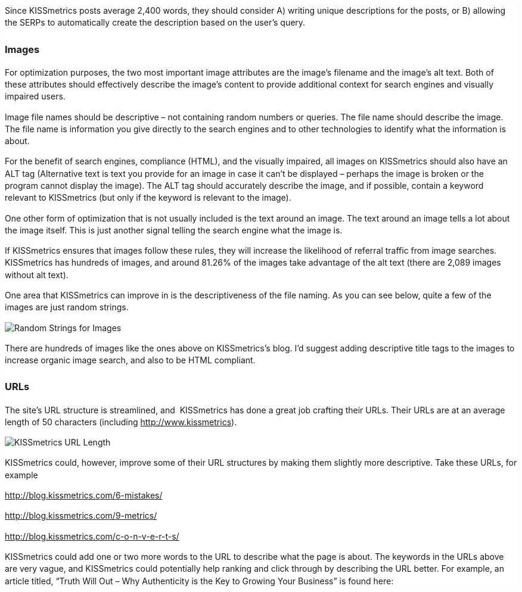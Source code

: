 Since KISSmetrics posts average 2,400 words, they should consider A) writing unique descriptions for the posts, or B) allowing the SERPs to automatically create the description based on the user’s query.

### **Images**

For optimization purposes, the two most important image attributes are the image’s filename and the image’s alt text. Both of these attributes should effectively describe the image’s content to provide additional context for search engines and visually impaired users.

Image file names should be descriptive – not containing random numbers or queries. The file name should describe the image. The file name is information you give directly to the search engines and to other technologies to identify what the information is about.

For the benefit of search engines, compliance (HTML), and the visually impaired, all images on KISSmetrics should also have an ALT tag (Alternative text is text you provide for an image in case it can’t be displayed – perhaps the image is broken or the program cannot display the image). The ALT tag should accurately describe the image, and if possible, contain a keyword relevant to KISSmetrics (but only if the keyword is relevant to the image).

One other form of optimization that is not usually included is the text around an image. The text around an image tells a lot about the image itself. This is just another signal telling the search engine what the image is.

If KISSmetrics ensures that images follow these rules, they will increase the likelihood of referral traffic from image searches. KISSmetrics has hundreds of images, and around 81.26% of the images take advantage of the alt text (there are 2,089 images without alt text).

One area that KISSmetrics can improve in is the descriptiveness of the file naming. As you can see below, quite a few of the images are just random strings.

<img class="alignleft size-large wp-image-5557" src="http://okdork.com/wp-content/uploads/2014/08/Random-Strings-for-Images-1024x249.png" alt="Random Strings for Images" width="1024" height="249" />

There are hundreds of images like the ones above on KISSmetrics’s blog. I’d suggest adding descriptive title tags to the images to increase organic image search, and also to be HTML compliant.

### **URLs**

The site’s URL structure is streamlined, and  KISSmetrics has done a great job crafting their URLs. Their URLs are at an average length of 50 characters (including http://www.kissmetrics).

<img class="alignleft size-large wp-image-5558" src="http://okdork.com/wp-content/uploads/2014/08/KISSmetrics-URL-Length-1024x710.png" alt="KISSmetrics URL Length" width="1024" height="710" />

KISSmetrics could, however, improve some of their URL structures by making them slightly more descriptive. Take these URLs, for example

http://blog.kissmetrics.com/6-mistakes/

http://blog.kissmetrics.com/9-metrics/

http://blog.kissmetrics.com/c-o-n-v-e-r-t-s/

KISSmetrics could add one or two more words to the URL to describe what the page is about. The keywords in the URLs above are very vague, and KISSmetrics could potentially help ranking and click through by describing the URL better. For example, an article titled, “Truth Will Out – Why Authenticity is the Key to Growing Your Business” is found here:
